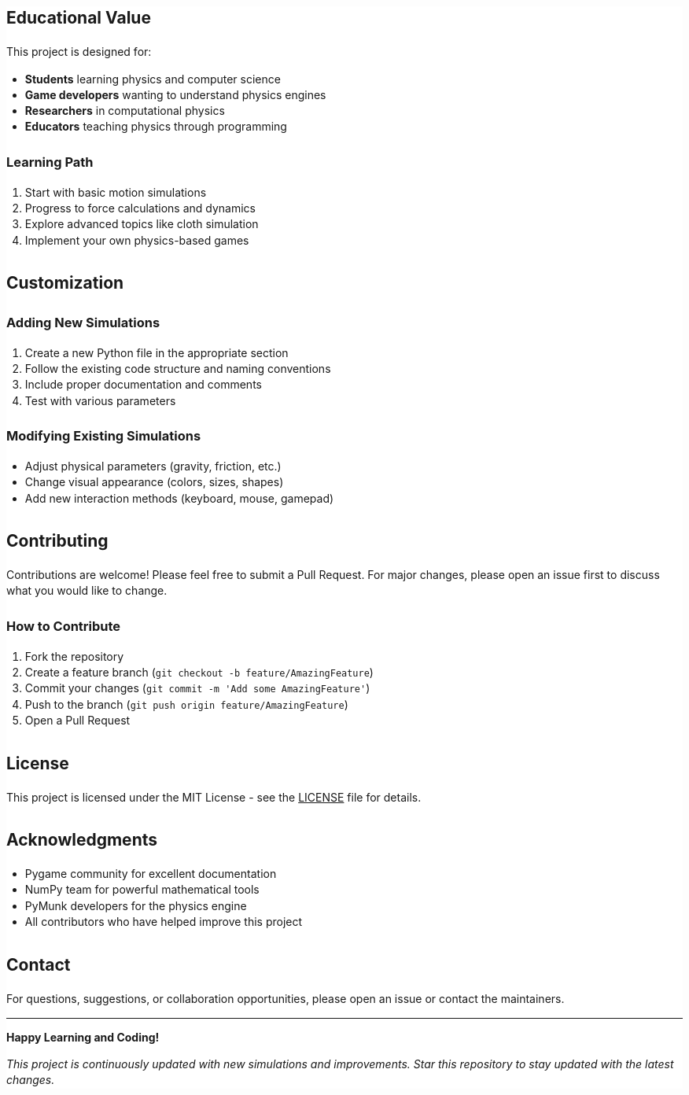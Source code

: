 ## Educational Value

This project is designed for:
- **Students** learning physics and computer science
- **Game developers** wanting to understand physics engines
- **Researchers** in computational physics
- **Educators** teaching physics through programming

### Learning Path
1. Start with basic motion simulations
2. Progress to force calculations and dynamics
3. Explore advanced topics like cloth simulation
4. Implement your own physics-based games

## Customization

### Adding New Simulations
1. Create a new Python file in the appropriate section
2. Follow the existing code structure and naming conventions
3. Include proper documentation and comments
4. Test with various parameters

### Modifying Existing Simulations
- Adjust physical parameters (gravity, friction, etc.)
- Change visual appearance (colors, sizes, shapes)
- Add new interaction methods (keyboard, mouse, gamepad)

## Contributing

Contributions are welcome! Please feel free to submit a Pull Request. For major changes, please open an issue first to discuss what you would like to change.

### How to Contribute
1. Fork the repository
2. Create a feature branch (`git checkout -b feature/AmazingFeature`)
3. Commit your changes (`git commit -m 'Add some AmazingFeature'`)
4. Push to the branch (`git push origin feature/AmazingFeature`)
5. Open a Pull Request

## License

This project is licensed under the MIT License - see the [LICENSE](LICENSE) file for details.

## Acknowledgments

- Pygame community for excellent documentation
- NumPy team for powerful mathematical tools
- PyMunk developers for the physics engine
- All contributors who have helped improve this project

## Contact

For questions, suggestions, or collaboration opportunities, please open an issue or contact the maintainers.

---

**Happy Learning and Coding!**

*This project is continuously updated with new simulations and improvements. Star this repository to stay updated with the latest changes.*